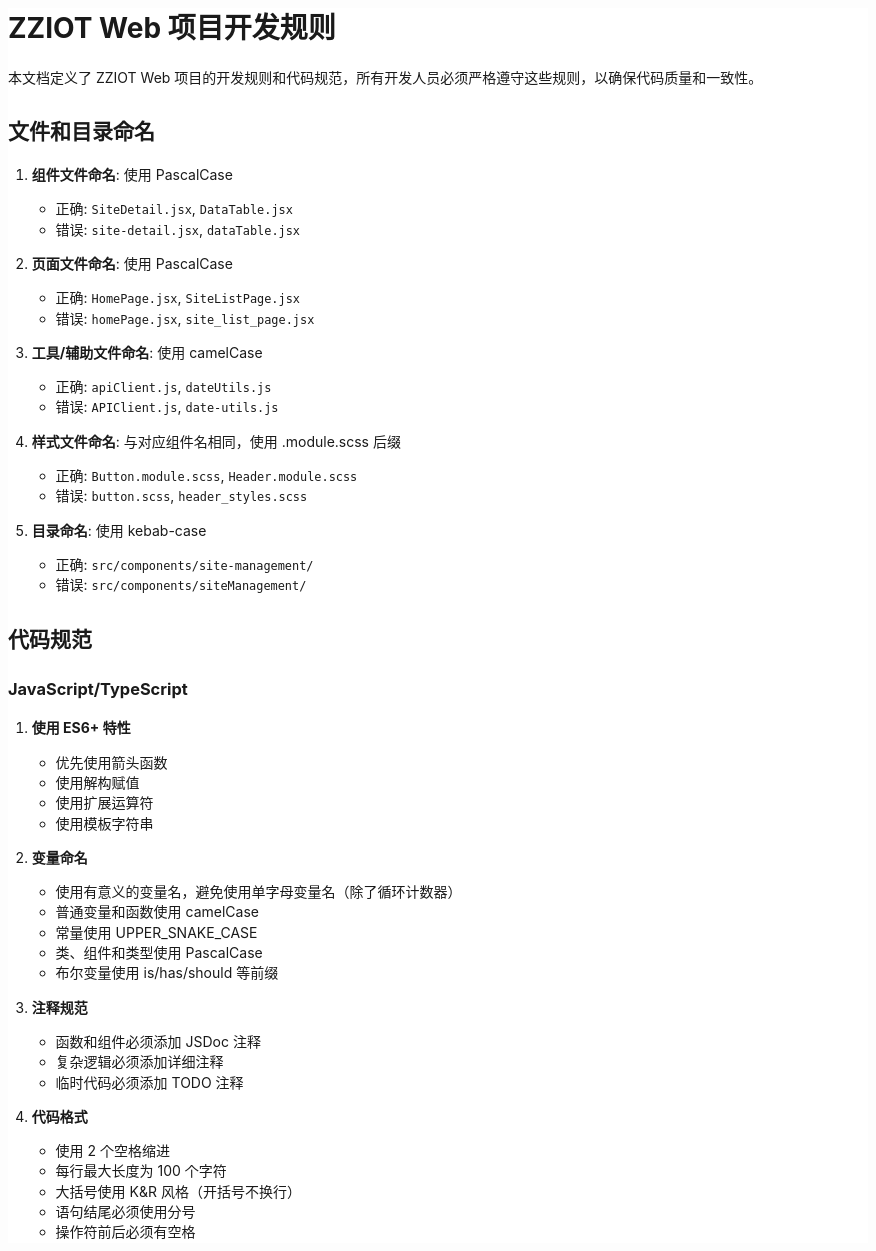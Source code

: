 # ZZIOT Web 项目开发规则

本文档定义了 ZZIOT Web 项目的开发规则和代码规范，所有开发人员必须严格遵守这些规则，以确保代码质量和一致性。

## 文件和目录命名

1. **组件文件命名**: 使用 PascalCase
   - 正确: `SiteDetail.jsx`, `DataTable.jsx`
   - 错误: `site-detail.jsx`, `dataTable.jsx`

2. **页面文件命名**: 使用 PascalCase
   - 正确: `HomePage.jsx`, `SiteListPage.jsx`
   - 错误: `homePage.jsx`, `site_list_page.jsx`

3. **工具/辅助文件命名**: 使用 camelCase
   - 正确: `apiClient.js`, `dateUtils.js`
   - 错误: `APIClient.js`, `date-utils.js`

4. **样式文件命名**: 与对应组件名相同，使用 .module.scss 后缀
   - 正确: `Button.module.scss`, `Header.module.scss`
   - 错误: `button.scss`, `header_styles.scss`

5. **目录命名**: 使用 kebab-case
   - 正确: `src/components/site-management/`
   - 错误: `src/components/siteManagement/`

## 代码规范

### JavaScript/TypeScript

1. **使用 ES6+ 特性**
   - 优先使用箭头函数
   - 使用解构赋值
   - 使用扩展运算符
   - 使用模板字符串

2. **变量命名**
   - 使用有意义的变量名，避免使用单字母变量名（除了循环计数器）
   - 普通变量和函数使用 camelCase
   - 常量使用 UPPER_SNAKE_CASE
   - 类、组件和类型使用 PascalCase
   - 布尔变量使用 is/has/should 等前缀

3. **注释规范**
   - 函数和组件必须添加 JSDoc 注释
   - 复杂逻辑必须添加详细注释
   - 临时代码必须添加 TODO 注释

4. **代码格式**
   - 使用 2 个空格缩进
   - 每行最大长度为 100 个字符
   - 大括号使用 K&R 风格（开括号不换行）
   - 语句结尾必须使用分号
   - 操作符前后必须有空格
